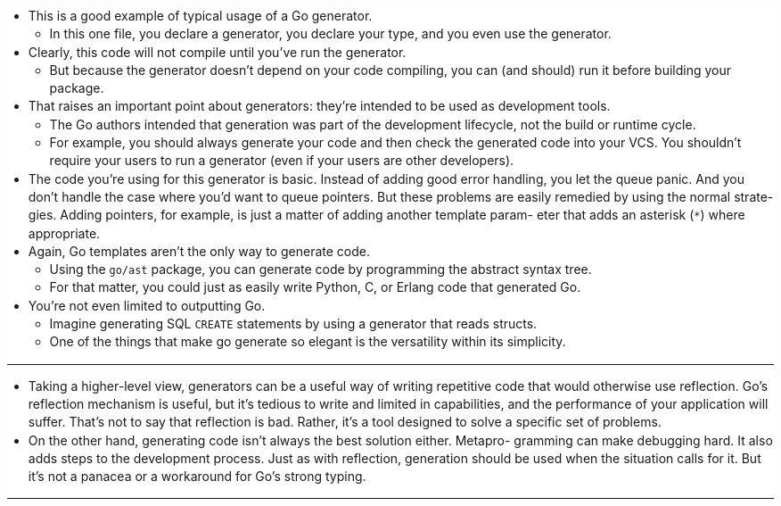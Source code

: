  - This is a good example of typical usage of a Go generator.
    - In this one file, you declare a generator, you declare your type, and you even use the generator.
 - Clearly, this code will not compile until you’ve run the generator. 
    - But because the generator doesn’t depend on your code compiling, you can (and should) run it before building your package.
 - That raises an important point about generators: they’re intended to be used as development tools.
    - The Go authors intended that generation was part of the development lifecycle, not the build or runtime cycle. 
    - For example, you should always generate your code and then check the generated code into your VCS. You shouldn’t require your users to run a generator (even if your users are other developers).
 - The code you’re using for this generator is basic. Instead of adding good error handling, you let the queue panic. And you don’t handle the case where you’d want to queue pointers. But these problems are easily remedied by using the normal strate- gies. Adding pointers, for example, is just a matter of adding another template param- eter that adds an asterisk (`*`) where appropriate.
 - Again, Go templates aren’t the only way to generate code. 
    - Using the `go/ast` package, you can generate code by programming the abstract syntax tree. 
    - For that matter, you could just as easily write Python, C, or Erlang code that generated Go. 
 - You’re not even limited to outputting Go.    
    - Imagine generating SQL `CREATE` statements by using a generator that reads structs. 
    - One of the things that make go generate so elegant is the versatility within its simplicity.

---

 - Taking a higher-level view, generators can be a useful way of writing repetitive code that would otherwise use reflection. Go’s reflection mechanism is useful, but it’s tedious to write and limited in capabilities, and the performance of your application will suffer. That’s not to say that reflection is bad. Rather, it’s a tool designed to solve a specific set of problems.
 - On the other hand, generating code isn’t always the best solution either. Metapro- gramming can make debugging hard. It also adds steps to the development process. Just as with reflection, generation should be used when the situation calls for it. But it’s not a panacea or a workaround for Go’s strong typing.

---


